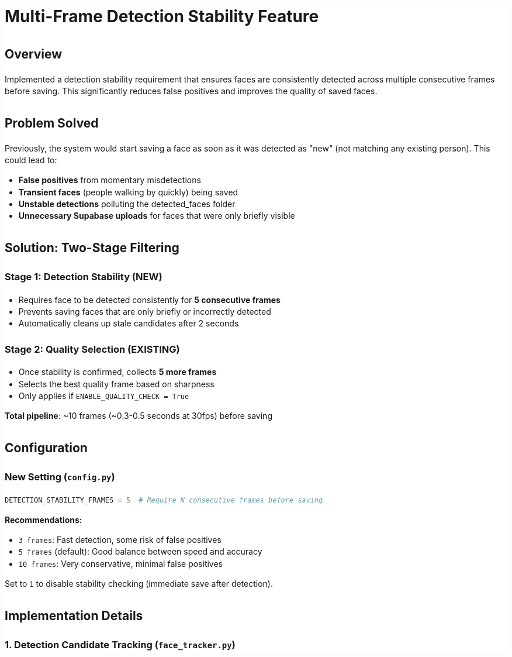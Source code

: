 # Multi-Frame Detection Stability Feature

## Overview
Implemented a detection stability requirement that ensures faces are consistently detected across multiple consecutive frames before saving. This significantly reduces false positives and improves the quality of saved faces.

## Problem Solved
Previously, the system would start saving a face as soon as it was detected as "new" (not matching any existing person). This could lead to:
- **False positives** from momentary misdetections
- **Transient faces** (people walking by quickly) being saved
- **Unstable detections** polluting the detected_faces folder
- **Unnecessary Supabase uploads** for faces that were only briefly visible

## Solution: Two-Stage Filtering

### Stage 1: Detection Stability (NEW)
- Requires face to be detected consistently for **5 consecutive frames**
- Prevents saving faces that are only briefly or incorrectly detected
- Automatically cleans up stale candidates after 2 seconds

### Stage 2: Quality Selection (EXISTING)
- Once stability is confirmed, collects **5 more frames**
- Selects the best quality frame based on sharpness
- Only applies if `ENABLE_QUALITY_CHECK = True`

**Total pipeline**: ~10 frames (~0.3-0.5 seconds at 30fps) before saving

## Configuration

### New Setting (`config.py`)
```python
DETECTION_STABILITY_FRAMES = 5  # Require N consecutive frames before saving
```

**Recommendations:**
- `3 frames`: Fast detection, some risk of false positives
- `5 frames` (default): Good balance between speed and accuracy
- `10 frames`: Very conservative, minimal false positives

Set to `1` to disable stability checking (immediate save after detection).

## Implementation Details

### 1. Detection Candidate Tracking (`face_tracker.py`)
